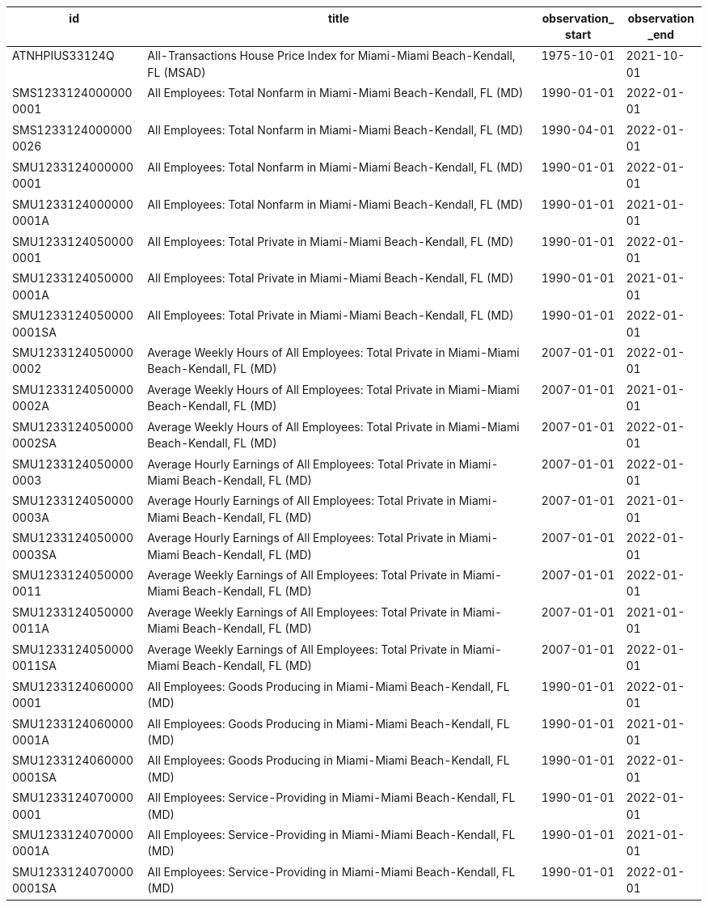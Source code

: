 | id                     | title                                                                                                                                                                 | observation_start   | observation_end   |
|------------------------|-----------------------------------------------------------------------------------------------------------------------------------------------------------------------|---------------------|-------------------|
| ATNHPIUS33124Q         | All-Transactions House Price Index for Miami-Miami Beach-Kendall, FL (MSAD)                                                                                           | 1975-10-01          | 2021-10-01        |
| SMS12331240000000001   | All Employees: Total Nonfarm in Miami-Miami Beach-Kendall, FL (MD)                                                                                                    | 1990-01-01          | 2022-01-01        |
| SMS12331240000000026   | All Employees: Total Nonfarm in Miami-Miami Beach-Kendall, FL (MD)                                                                                                    | 1990-04-01          | 2022-01-01        |
| SMU12331240000000001   | All Employees: Total Nonfarm in Miami-Miami Beach-Kendall, FL (MD)                                                                                                    | 1990-01-01          | 2022-01-01        |
| SMU12331240000000001A  | All Employees: Total Nonfarm in Miami-Miami Beach-Kendall, FL (MD)                                                                                                    | 1990-01-01          | 2021-01-01        |
| SMU12331240500000001   | All Employees: Total Private in Miami-Miami Beach-Kendall, FL (MD)                                                                                                    | 1990-01-01          | 2022-01-01        |
| SMU12331240500000001A  | All Employees: Total Private in Miami-Miami Beach-Kendall, FL (MD)                                                                                                    | 1990-01-01          | 2021-01-01        |
| SMU12331240500000001SA | All Employees: Total Private in Miami-Miami Beach-Kendall, FL (MD)                                                                                                    | 1990-01-01          | 2022-01-01        |
| SMU12331240500000002   | Average Weekly Hours of All Employees: Total Private in Miami-Miami Beach-Kendall, FL (MD)                                                                            | 2007-01-01          | 2022-01-01        |
| SMU12331240500000002A  | Average Weekly Hours of All Employees: Total Private in Miami-Miami Beach-Kendall, FL (MD)                                                                            | 2007-01-01          | 2021-01-01        |
| SMU12331240500000002SA | Average Weekly Hours of All Employees: Total Private in Miami-Miami Beach-Kendall, FL (MD)                                                                            | 2007-01-01          | 2022-01-01        |
| SMU12331240500000003   | Average Hourly Earnings of All Employees: Total Private in Miami-Miami Beach-Kendall, FL (MD)                                                                         | 2007-01-01          | 2022-01-01        |
| SMU12331240500000003A  | Average Hourly Earnings of All Employees: Total Private in Miami-Miami Beach-Kendall, FL (MD)                                                                         | 2007-01-01          | 2021-01-01        |
| SMU12331240500000003SA | Average Hourly Earnings of All Employees: Total Private in Miami-Miami Beach-Kendall, FL (MD)                                                                         | 2007-01-01          | 2022-01-01        |
| SMU12331240500000011   | Average Weekly Earnings of All Employees: Total Private in Miami-Miami Beach-Kendall, FL (MD)                                                                         | 2007-01-01          | 2022-01-01        |
| SMU12331240500000011A  | Average Weekly Earnings of All Employees: Total Private in Miami-Miami Beach-Kendall, FL (MD)                                                                         | 2007-01-01          | 2021-01-01        |
| SMU12331240500000011SA | Average Weekly Earnings of All Employees: Total Private in Miami-Miami Beach-Kendall, FL (MD)                                                                         | 2007-01-01          | 2022-01-01        |
| SMU12331240600000001   | All Employees: Goods Producing in Miami-Miami Beach-Kendall, FL (MD)                                                                                                  | 1990-01-01          | 2022-01-01        |
| SMU12331240600000001A  | All Employees: Goods Producing in Miami-Miami Beach-Kendall, FL (MD)                                                                                                  | 1990-01-01          | 2021-01-01        |
| SMU12331240600000001SA | All Employees: Goods Producing in Miami-Miami Beach-Kendall, FL (MD)                                                                                                  | 1990-01-01          | 2022-01-01        |
| SMU12331240700000001   | All Employees: Service-Providing in Miami-Miami Beach-Kendall, FL (MD)                                                                                                | 1990-01-01          | 2022-01-01        |
| SMU12331240700000001A  | All Employees: Service-Providing in Miami-Miami Beach-Kendall, FL (MD)                                                                                                | 1990-01-01          | 2021-01-01        |
| SMU12331240700000001SA | All Employees: Service-Providing in Miami-Miami Beach-Kendall, FL (MD)                                                                                                | 1990-01-01          | 2022-01-01        |